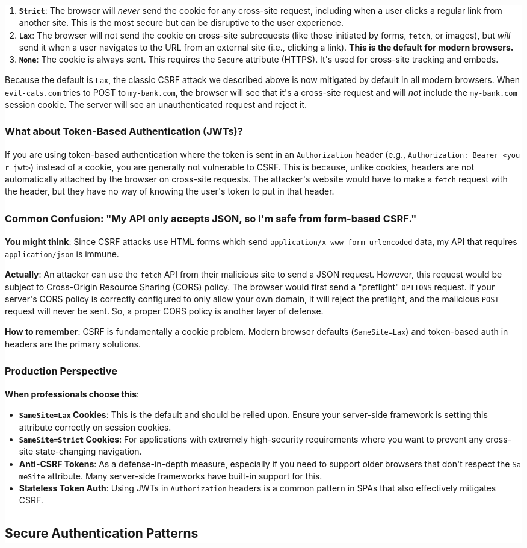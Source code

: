 1.  **`Strict`**: The browser will _never_ send the cookie for any cross-site request, including when a user clicks a regular link from another site. This is the most secure but can be disruptive to the user experience.
2.  **`Lax`**: The browser will not send the cookie on cross-site subrequests (like those initiated by forms, `fetch`, or images), but _will_ send it when a user navigates to the URL from an external site (i.e., clicking a link). **This is the default for modern browsers.**
3.  **`None`**: The cookie is always sent. This requires the `Secure` attribute (HTTPS). It's used for cross-site tracking and embeds.

Because the default is `Lax`, the classic CSRF attack we described above is now mitigated by default in all modern browsers. When `evil-cats.com` tries to POST to `my-bank.com`, the browser will see that it's a cross-site request and will _not_ include the `my-bank.com` session cookie. The server will see an unauthenticated request and reject it.

### What about Token-Based Authentication (JWTs)?

If you are using token-based authentication where the token is sent in an `Authorization` header (e.g., `Authorization: Bearer <your_jwt>`) instead of a cookie, you are generally not vulnerable to CSRF. This is because, unlike cookies, headers are not automatically attached by the browser on cross-site requests. The attacker's website would have to make a `fetch` request with the header, but they have no way of knowing the user's token to put in that header.

### Common Confusion: "My API only accepts JSON, so I'm safe from form-based CSRF."

**You might think**: Since CSRF attacks use HTML forms which send `application/x-www-form-urlencoded` data, my API that requires `application/json` is immune.

**Actually**: An attacker can use the `fetch` API from their malicious site to send a JSON request. However, this request would be subject to Cross-Origin Resource Sharing (CORS) policy. The browser would first send a "preflight" `OPTIONS` request. If your server's CORS policy is correctly configured to only allow your own domain, it will reject the preflight, and the malicious `POST` request will never be sent. So, a proper CORS policy is another layer of defense.

**How to remember**: CSRF is fundamentally a cookie problem. Modern browser defaults (`SameSite=Lax`) and token-based auth in headers are the primary solutions.

### Production Perspective

**When professionals choose this**:

- **`SameSite=Lax` Cookies**: This is the default and should be relied upon. Ensure your server-side framework is setting this attribute correctly on session cookies.
- **`SameSite=Strict` Cookies**: For applications with extremely high-security requirements where you want to prevent any cross-site state-changing navigation.
- **Anti-CSRF Tokens**: As a defense-in-depth measure, especially if you need to support older browsers that don't respect the `SameSite` attribute. Many server-side frameworks have built-in support for this.
- **Stateless Token Auth**: Using JWTs in `Authorization` headers is a common pattern in SPAs that also effectively mitigates CSRF.

## Secure Authentication Patterns
